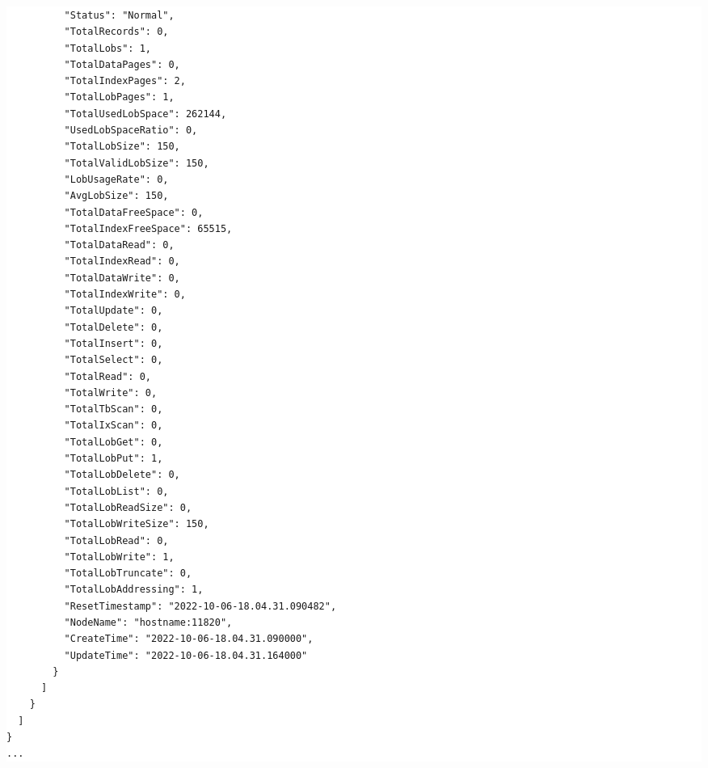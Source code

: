    ```lang-json
             "Status": "Normal",
             "TotalRecords": 0,
             "TotalLobs": 1,
             "TotalDataPages": 0,
             "TotalIndexPages": 2,
             "TotalLobPages": 1,
             "TotalUsedLobSpace": 262144,
             "UsedLobSpaceRatio": 0,
             "TotalLobSize": 150,
             "TotalValidLobSize": 150,
             "LobUsageRate": 0,
             "AvgLobSize": 150,
             "TotalDataFreeSpace": 0,
             "TotalIndexFreeSpace": 65515,
             "TotalDataRead": 0,
             "TotalIndexRead": 0,
             "TotalDataWrite": 0,
             "TotalIndexWrite": 0,
             "TotalUpdate": 0,
             "TotalDelete": 0,
             "TotalInsert": 0,
             "TotalSelect": 0,
             "TotalRead": 0,
             "TotalWrite": 0,
             "TotalTbScan": 0,
             "TotalIxScan": 0,
             "TotalLobGet": 0,
             "TotalLobPut": 1,
             "TotalLobDelete": 0,
             "TotalLobList": 0,
             "TotalLobReadSize": 0,
             "TotalLobWriteSize": 150,
             "TotalLobRead": 0,
             "TotalLobWrite": 1,
             "TotalLobTruncate": 0,
             "TotalLobAddressing": 1,
             "ResetTimestamp": "2022-10-06-18.04.31.090482",
             "NodeName": "hostname:11820",
             "CreateTime": "2022-10-06-18.04.31.090000",
             "UpdateTime": "2022-10-06-18.04.31.164000"
           }
         ]
       }
     ]
   }
   ...
   ```


[^_^]:
    本文使用的所有引用及链接
[syscollection]:manual/Manual/Catalog_Table/SYSCOLLECTIONS.md
